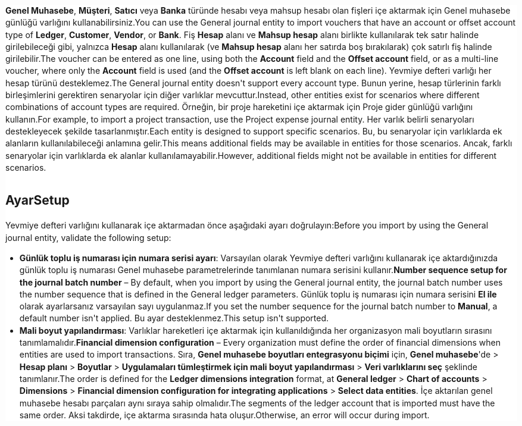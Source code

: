 <span data-ttu-id="7416c-105">**Genel Muhasebe**, **Müşteri**, **Satıcı** veya **Banka** türünde hesabı veya mahsup hesabı olan fişleri içe aktarmak için Genel muhasebe günlüğü varlığını kullanabilirsiniz.</span><span class="sxs-lookup"><span data-stu-id="7416c-105">You can use the General journal entity to import vouchers that have an account or offset account type of **Ledger**, **Customer**, **Vendor**, or **Bank**.</span></span> <span data-ttu-id="7416c-106">Fiş **Hesap** alanı ve **Mahsup hesap** alanı birlikte kullanılarak tek satır halinde girilebileceği gibi, yalnızca **Hesap** alanı kullanılarak (ve **Mahsup hesap** alanı her satırda boş bırakılarak) çok satırlı fiş halinde girilebilir.</span><span class="sxs-lookup"><span data-stu-id="7416c-106">The voucher can be entered as one line, using both the **Account** field and the **Offset account** field, or as a multi-line voucher, where only the **Account** field is used (and the **Offset account** is left blank on each line).</span></span> <span data-ttu-id="7416c-107">Yevmiye defteri varlığı her hesap türünü desteklemez.</span><span class="sxs-lookup"><span data-stu-id="7416c-107">The General journal entity doesn't support every account type.</span></span> <span data-ttu-id="7416c-108">Bunun yerine, hesap türlerinin farklı birleşimlerini gerektiren senaryolar için diğer varlıklar mevcuttur.</span><span class="sxs-lookup"><span data-stu-id="7416c-108">Instead, other entities exist for scenarios where different combinations of account types are required.</span></span> <span data-ttu-id="7416c-109">Örneğin, bir proje hareketini içe aktarmak için Proje gider günlüğü varlığını kullanın.</span><span class="sxs-lookup"><span data-stu-id="7416c-109">For example, to import a project transaction, use the Project expense journal entity.</span></span> <span data-ttu-id="7416c-110">Her varlık belirli senaryoları destekleyecek şekilde tasarlanmıştır.</span><span class="sxs-lookup"><span data-stu-id="7416c-110">Each entity is designed to support specific scenarios.</span></span> <span data-ttu-id="7416c-111">Bu, bu senaryolar için varlıklarda ek alanların kullanılabileceği anlamına gelir.</span><span class="sxs-lookup"><span data-stu-id="7416c-111">This means additional fields may be available in entities for those scenarios.</span></span> <span data-ttu-id="7416c-112">Ancak, farklı senaryolar için varlıklarda ek alanlar kullanılamayabilir.</span><span class="sxs-lookup"><span data-stu-id="7416c-112">However, additional fields might not be available in entities for different scenarios.</span></span>

## <a name="setup"></a><span data-ttu-id="7416c-113">Ayar</span><span class="sxs-lookup"><span data-stu-id="7416c-113">Setup</span></span>
<span data-ttu-id="7416c-114">Yevmiye defteri varlığını kullanarak içe aktarmadan önce aşağıdaki ayarı doğrulayın:</span><span class="sxs-lookup"><span data-stu-id="7416c-114">Before you import by using the General journal entity, validate the following setup:</span></span>

- <span data-ttu-id="7416c-115">**Günlük toplu iş numarası için numara serisi ayarı**: Varsayılan olarak Yevmiye defteri varlığını kullanarak içe aktardığınızda günlük toplu iş numarası Genel muhasebe parametrelerinde tanımlanan numara serisini kullanır.</span><span class="sxs-lookup"><span data-stu-id="7416c-115">**Number sequence setup for the journal batch number** – By default, when you import by using the General journal entity, the journal batch number uses the number sequence that is defined in the General ledger parameters.</span></span> <span data-ttu-id="7416c-116">Günlük toplu iş numarası için numara serisini **El ile** olarak ayarlarsanız varsayılan sayı uygulanmaz.</span><span class="sxs-lookup"><span data-stu-id="7416c-116">If you set the number sequence for the journal batch number to **Manual**, a default number isn't applied.</span></span> <span data-ttu-id="7416c-117">Bu ayar desteklenmez.</span><span class="sxs-lookup"><span data-stu-id="7416c-117">This setup isn't supported.</span></span>
- <span data-ttu-id="7416c-118">**Mali boyut yapılandırması**: Varlıklar hareketleri içe aktarmak için kullanıldığında her organizasyon mali boyutların sırasını tanımlamalıdır.</span><span class="sxs-lookup"><span data-stu-id="7416c-118">**Financial dimension configuration** – Every organization must define the order of financial dimensions when entities are used to import transactions.</span></span> <span data-ttu-id="7416c-119">Sıra, **Genel muhasebe boyutları entegrasyonu biçimi** için, **Genel muhasebe**'de &gt; **Hesap planı** &gt; **Boyutlar** &gt; **Uygulamaları tümleştirmek için mali boyut yapılandırması** &gt; **Veri varlıklarını seç** şeklinde tanımlanır.</span><span class="sxs-lookup"><span data-stu-id="7416c-119">The order is defined for the **Ledger dimensions integration** format, at **General ledger** &gt; **Chart of accounts** &gt; **Dimensions** &gt; **Financial dimension configuration for integrating applications** &gt; **Select data entities**.</span></span> <span data-ttu-id="7416c-120">İçe aktarılan genel muhasebe hesabı parçaları aynı sıraya sahip olmalıdır.</span><span class="sxs-lookup"><span data-stu-id="7416c-120">The segments of the ledger account that is imported must have the same order.</span></span> <span data-ttu-id="7416c-121">Aksi takdirde, içe aktarma sırasında hata oluşur.</span><span class="sxs-lookup"><span data-stu-id="7416c-121">Otherwise, an error will occur during import.</span></span>
